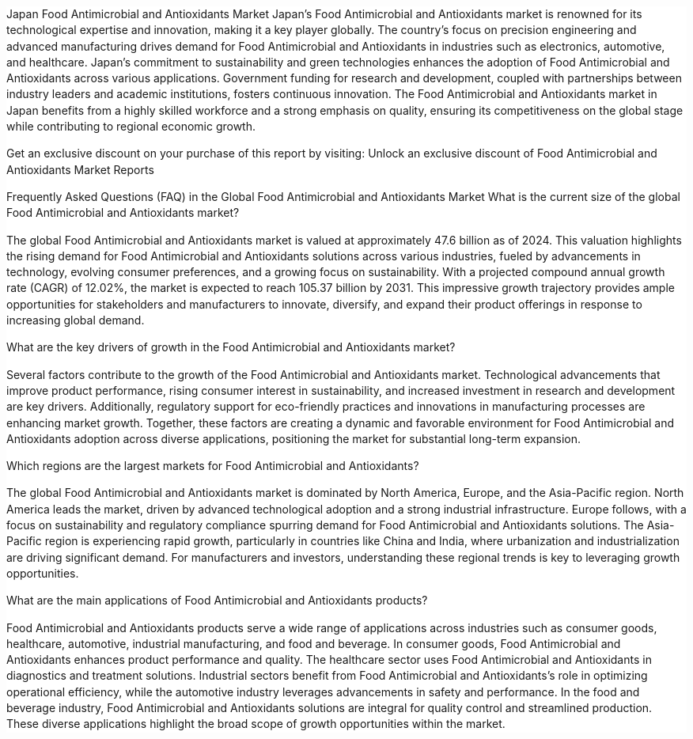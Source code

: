 Japan Food Antimicrobial and Antioxidants Market
Japan’s Food Antimicrobial and Antioxidants market is renowned for its technological expertise and innovation, making it a key player globally. The country’s focus on precision engineering and advanced manufacturing drives demand for Food Antimicrobial and Antioxidants in industries such as electronics, automotive, and healthcare. Japan’s commitment to sustainability and green technologies enhances the adoption of Food Antimicrobial and Antioxidants across various applications. Government funding for research and development, coupled with partnerships between industry leaders and academic institutions, fosters continuous innovation. The Food Antimicrobial and Antioxidants market in Japan benefits from a highly skilled workforce and a strong emphasis on quality, ensuring its competitiveness on the global stage while contributing to regional economic growth.

Get an exclusive discount on your purchase of this report by visiting: Unlock an exclusive discount of Food Antimicrobial and Antioxidants Market Reports 

Frequently Asked Questions (FAQ) in the Global Food Antimicrobial and Antioxidants Market
What is the current size of the global Food Antimicrobial and Antioxidants market?

The global Food Antimicrobial and Antioxidants market is valued at approximately 47.6 billion as of 2024. This valuation highlights the rising demand for Food Antimicrobial and Antioxidants solutions across various industries, fueled by advancements in technology, evolving consumer preferences, and a growing focus on sustainability. With a projected compound annual growth rate (CAGR) of 12.02%, the market is expected to reach 105.37 billion by 2031. This impressive growth trajectory provides ample opportunities for stakeholders and manufacturers to innovate, diversify, and expand their product offerings in response to increasing global demand.

What are the key drivers of growth in the Food Antimicrobial and Antioxidants market?

Several factors contribute to the growth of the Food Antimicrobial and Antioxidants market. Technological advancements that improve product performance, rising consumer interest in sustainability, and increased investment in research and development are key drivers. Additionally, regulatory support for eco-friendly practices and innovations in manufacturing processes are enhancing market growth. Together, these factors are creating a dynamic and favorable environment for Food Antimicrobial and Antioxidants adoption across diverse applications, positioning the market for substantial long-term expansion.

Which regions are the largest markets for Food Antimicrobial and Antioxidants?

The global Food Antimicrobial and Antioxidants market is dominated by North America, Europe, and the Asia-Pacific region. North America leads the market, driven by advanced technological adoption and a strong industrial infrastructure. Europe follows, with a focus on sustainability and regulatory compliance spurring demand for Food Antimicrobial and Antioxidants solutions. The Asia-Pacific region is experiencing rapid growth, particularly in countries like China and India, where urbanization and industrialization are driving significant demand. For manufacturers and investors, understanding these regional trends is key to leveraging growth opportunities.

What are the main applications of Food Antimicrobial and Antioxidants products?

Food Antimicrobial and Antioxidants products serve a wide range of applications across industries such as consumer goods, healthcare, automotive, industrial manufacturing, and food and beverage. In consumer goods, Food Antimicrobial and Antioxidants enhances product performance and quality. The healthcare sector uses Food Antimicrobial and Antioxidants in diagnostics and treatment solutions. Industrial sectors benefit from Food Antimicrobial and Antioxidants’s role in optimizing operational efficiency, while the automotive industry leverages advancements in safety and performance. In the food and beverage industry, Food Antimicrobial and Antioxidants solutions are integral for quality control and streamlined production. These diverse applications highlight the broad scope of growth opportunities within the market.
